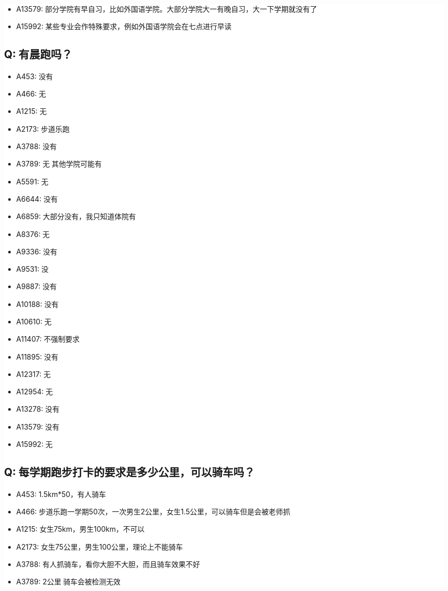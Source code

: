 - A13579: 部分学院有早自习，比如外国语学院。大部分学院大一有晚自习，大一下学期就没有了

- A15992: 某些专业会作特殊要求，例如外国语学院会在七点进行早读

## Q: 有晨跑吗？

- A453: 没有

- A466: 无

- A1215: 无

- A2173: 步道乐跑

- A3788: 没有

- A3789: 无 其他学院可能有

- A5591: 无

- A6644: 没有

- A6859: 大部分没有，我只知道体院有

- A8376: 无

- A9336: 没有

- A9531: 没

- A9887: 没有

- A10188: 没有

- A10610: 无

- A11407: 不强制要求

- A11895: 没有

- A12317: 无

- A12954: 无

- A13278: 没有

- A13579: 没有

- A15992: 无

## Q: 每学期跑步打卡的要求是多少公里，可以骑车吗？

- A453: 1.5km\*50，有人骑车

- A466: 步道乐跑一学期50次，一次男生2公里，女生1.5公里，可以骑车但是会被老师抓

- A1215: 女生75km，男生100km，不可以

- A2173: 女生75公里，男生100公里，理论上不能骑车

- A3788: 有人抓骑车，看你大胆不大胆，而且骑车效果不好

- A3789: 2公里 骑车会被检测无效

